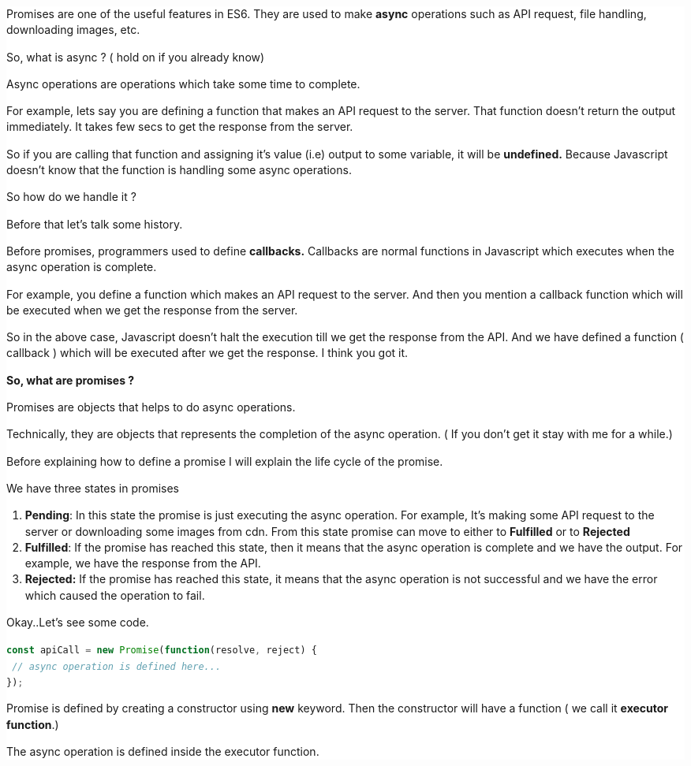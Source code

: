 Promises are one of the useful features in ES6. They are used to make **async** operations such as API request, file handling, downloading images, etc.

So, what is async ? ( hold on if you already know)

Async operations are operations which take some time to complete.

For example, lets say you are defining a function that makes an API request to the server. That function doesn’t return the output immediately. It takes few secs to get the response from the server.

So if you are calling that function and assigning it’s value (i.e) output to some variable, it will be **undefined.** Because Javascript doesn’t know that the function is handling some async operations.

So how do we handle it ?

Before that let’s talk some history.

Before promises, programmers used to define **callbacks.** Callbacks are normal functions in Javascript which executes when the async operation is complete.

For example, you define a function which makes an API request to the server. And then you mention a callback function which will be executed when we get the response from the server.

So in the above case, Javascript doesn’t halt the execution till we get the response from the API. And we have defined a function ( callback ) which will be executed after we get the response. I think you got it.

**So, what are promises ?**

Promises are objects that helps to do async operations.

Technically, they are objects that represents the completion of the async operation. ( If you don’t get it stay with me for a while.)

Before explaining how to define a promise I will explain the life cycle of the promise.

We have three states in promises

1.  **Pending**: In this state the promise is just executing the async operation. For example, It’s making some API request to the server or downloading some images from cdn. From this state promise can move to either to **Fulfilled** or to **Rejected**
2.  **Fulfilled**: If the promise has reached this state, then it means that the async operation is complete and we have the output. For example, we have the response from the API.
3.  **Rejected:** If the promise has reached this state, it means that the async operation is not successful and we have the error which caused the operation to fail.

Okay..Let’s see some code.

```javascript
const apiCall = new Promise(function(resolve, reject) {
 // async operation is defined here...
});
```

Promise is defined by creating a constructor using **new** keyword. Then the constructor will have a function ( we call it **executor function**.)

The async operation is defined inside the executor function.
